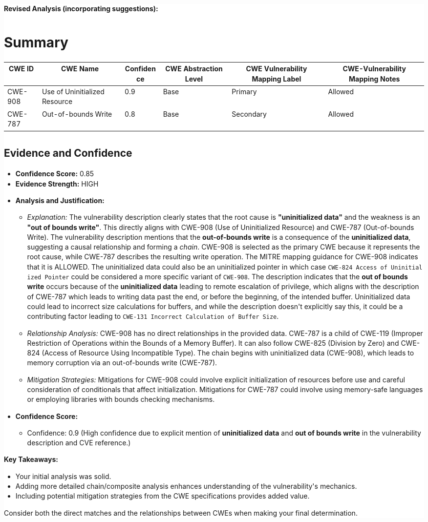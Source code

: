 **Revised Analysis (incorporating suggestions):**

# Summary
| CWE ID | CWE Name | Confidence | CWE Abstraction Level | CWE Vulnerability Mapping Label | CWE-Vulnerability Mapping Notes |
|---|---|---|---|---|---|
| CWE-908 | Use of Uninitialized Resource | 0.9 | Base | Primary | Allowed |
| CWE-787 | Out-of-bounds Write | 0.8 | Base | Secondary | Allowed |

## Evidence and Confidence

*   **Confidence Score:** 0.85
*   **Evidence Strength:** HIGH

- **Analysis and Justification:**
  - *Explanation:* The vulnerability description clearly states that the root cause is **"uninitialized data"** and the weakness is an **"out of bounds write"**. This directly aligns with CWE-908 (Use of Uninitialized Resource) and CWE-787 (Out-of-bounds Write). The vulnerability description mentions that the **out-of-bounds write** is a consequence of the **uninitialized data**, suggesting a causal relationship and forming a *chain*. CWE-908 is selected as the primary CWE because it represents the root cause, while CWE-787 describes the resulting write operation. The MITRE mapping guidance for CWE-908 indicates that it is ALLOWED.
  The uninitialized data could also be an uninitialized pointer in which case `CWE-824 Access of Uninitialized Pointer` could be considered a more specific variant of `CWE-908`.  The description indicates that the **out of bounds write** occurs because of the **uninitialized data** leading to remote escalation of privilege, which aligns with the description of CWE-787 which leads to writing data past the end, or before the beginning, of the intended buffer. Uninitialized data could lead to incorrect size calculations for buffers, and while the description doesn't explicitly say this, it could be a contributing factor leading to `CWE-131 Incorrect Calculation of Buffer Size`.

  - *Relationship Analysis:* CWE-908 has no direct relationships in the provided data. CWE-787 is a child of CWE-119 (Improper Restriction of Operations within the Bounds of a Memory Buffer). It can also follow CWE-825 (Division by Zero) and CWE-824 (Access of Resource Using Incompatible Type). The chain begins with uninitialized data (CWE-908), which leads to memory corruption via an out-of-bounds write (CWE-787).

  - *Mitigation Strategies:* Mitigations for CWE-908 could involve explicit initialization of resources before use and careful consideration of conditionals that affect initialization. Mitigations for CWE-787 could involve using memory-safe languages or employing libraries with bounds checking mechanisms.

- **Confidence Score:**
  - Confidence: 0.9 (High confidence due to explicit mention of **uninitialized data** and **out of bounds write** in the vulnerability description and CVE reference.)

**Key Takeaways:**

*   Your initial analysis was solid.
*   Adding more detailed chain/composite analysis enhances understanding of the vulnerability's mechanics.
*   Including potential mitigation strategies from the CWE specifications provides added value.

Consider both the direct matches and the relationships between CWEs
when making your final determination.
        